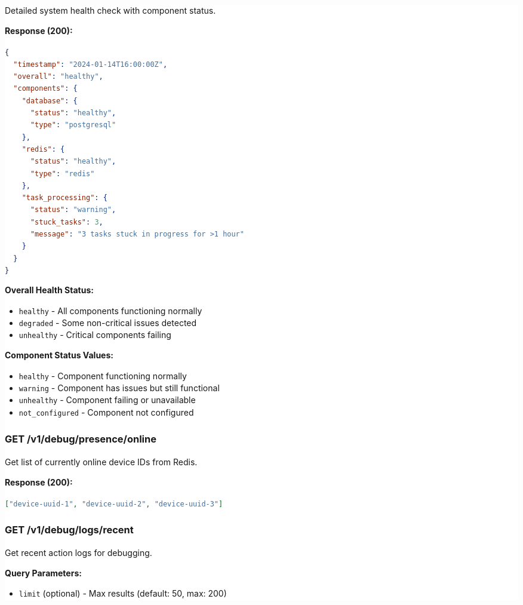 Detailed system health check with component status.

**Response (200):**

```json
{
  "timestamp": "2024-01-14T16:00:00Z",
  "overall": "healthy",
  "components": {
    "database": {
      "status": "healthy",
      "type": "postgresql"
    },
    "redis": {
      "status": "healthy",
      "type": "redis"
    },
    "task_processing": {
      "status": "warning",
      "stuck_tasks": 3,
      "message": "3 tasks stuck in progress for >1 hour"
    }
  }
}
```

**Overall Health Status:**

- `healthy` - All components functioning normally
- `degraded` - Some non-critical issues detected
- `unhealthy` - Critical components failing

**Component Status Values:**

- `healthy` - Component functioning normally
- `warning` - Component has issues but still functional
- `unhealthy` - Component failing or unavailable
- `not_configured` - Component not configured

### GET /v1/debug/presence/online

Get list of currently online device IDs from Redis.

**Response (200):**

```json
["device-uuid-1", "device-uuid-2", "device-uuid-3"]
```

### GET /v1/debug/logs/recent

Get recent action logs for debugging.

**Query Parameters:**

- `limit` (optional) - Max results (default: 50, max: 200)
